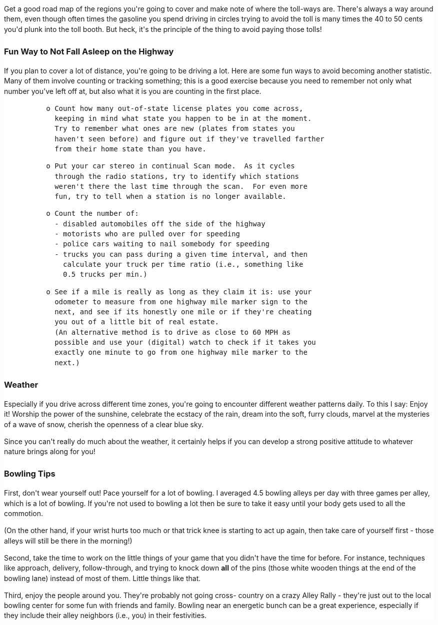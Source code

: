 <p>Get a good road map of the regions you're going to cover and make note of where the toll-ways are. There's always a way around them, even though often times the gasoline you spend driving in circles trying to avoid the toll is many times the 40 to 50 cents you'd plunk into the toll booth. But heck, it's the principle of the thing to avoid paying those tolls!</p>
<h3>Fun Way to Not Fall Asleep on the Highway</h3>
<p>If you plan to cover a lot of distance, you're going to be driving a lot. Here are some fun ways to avoid becoming another statistic. Many of them involve counting or tracking something; this is a good exercise because you need to remember not only what number you've left off at, but also what it is you are counting in the first place.</p>
<pre>
          o Count how many out-of-state license plates you come across,
            keeping in mind what state you happen to be in at the moment.
            Try to remember what ones are new (plates from states you
            haven't seen before) and figure out if they've travelled farther
            from their home state than you have.
</pre>
<pre>
          o Put your car stereo in continual Scan mode.  As it cycles
            through the radio stations, try to identify which stations
            weren't there the last time through the scan.  For even more
            fun, try to tell when a station is no longer available.
</pre>
<pre>
          o Count the number of:
            - disabled automobiles off the side of the highway
            - motorists who are pulled over for speeding
            - police cars waiting to nail somebody for speeding
            - trucks you can pass during a given time interval, and then
              calculate your truck per time ratio (i.e., something like
              0.5 trucks per min.)
</pre>
<pre>
          o See if a mile is really as long as they claim it is: use your
            odometer to measure from one highway mile marker sign to the
            next, and see if its honestly one mile or if they're cheating
            you out of a little bit of real estate.
            (An alternative method is to drive as close to 60 MPH as
            possible and use your (digital) watch to check if it takes you
            exactly one minute to go from one highway mile marker to the
            next.)
</pre>
<h3>Weather</h3>
<p>Especially if you drive across different time zones, you're going to encounter different weather patterns daily. To this I say: Enjoy it! Worship the power of the sunshine, celebrate the ecstacy of the rain, dream into the soft, furry clouds, marvel at the mysteries of a wave of snow, cherish the openness of a clear blue sky.</p>
<p>Since you can't really do much about the weather, it certainly helps if you can develop a strong positive attitude to whatever nature brings along for you!</p>
<h3>Bowling Tips</h3>
<p>First, don't wear yourself out! Pace yourself for a lot of bowling. I averaged 4.5 bowling alleys per day with three games per alley, which is a lot of bowling. If you're not used to bowling a lot then be sure to take it easy until your body gets used to all the commotion.</p>
<p>(On the other hand, if your wrist hurts too much or that trick knee is starting to act up again, then take care of yourself first - those alleys will still be there in the morning!)</p>
<p>Second, take the time to work on the little things of your game that you didn't have the time for before. For instance, techniques like approach, delivery, follow-through, and trying to knock down <strong>all</strong> of the pins (those white wooden things at the end of the bowling lane) instead of most of them. Little things like that.</p>
<p>Third, enjoy the people around you. They're probably not going cross- country on a crazy Alley Rally - they're just out to the local bowling center for some fun with friends and family. Bowling near an energetic bunch can be a great experience, especially if they include their alley neighbors (i.e., you) in their festivities.</p>